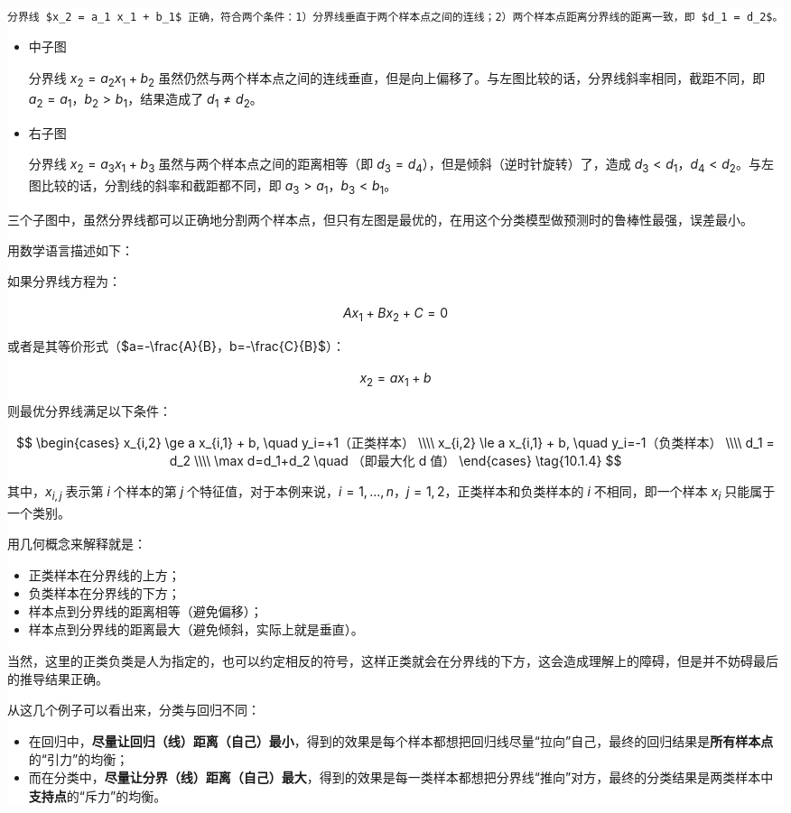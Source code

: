     分界线 $x_2 = a_1 x_1 + b_1$ 正确，符合两个条件：1）分界线垂直于两个样本点之间的连线；2）两个样本点距离分界线的距离一致，即 $d_1 = d_2$。

- 中子图
  
    分界线 $x_2 = a_2 x_1 + b_2$ 虽然仍然与两个样本点之间的连线垂直，但是向上偏移了。与左图比较的话，分界线斜率相同，截距不同，即 $a_2 = a_1，b_2 > b_1$，结果造成了 $d_1 \ne d_2$。

- 右子图

   分界线 $x_2 = a_3 x_1 + b_3$ 虽然与两个样本点之间的距离相等（即 $d_3=d_4$），但是倾斜（逆时针旋转）了，造成 $d_3<d_1，d_4<d_2$。与左图比较的话，分割线的斜率和截距都不同，即 $a_3 > a_1，b_3 < b_1$。

三个子图中，虽然分界线都可以正确地分割两个样本点，但只有左图是最优的，在用这个分类模型做预测时的鲁棒性最强，误差最小。

用数学语言描述如下：

如果分界线方程为：

$$
Ax_1 + Bx_2+ C=0 \tag{10.1.2}
$$

或者是其等价形式（$a=-\frac{A}{B}，b=-\frac{C}{B}$）：

$$
x_2 = ax_1 + b \tag{10.1.3}
$$

则最优分界线满足以下条件：

$$
\begin{cases}
x_{i,2} \ge a x_{i,1} + b, \quad y_i=+1（正类样本）
\\\\
x_{i,2} \le a x_{i,1} + b, \quad y_i=-1（负类样本）
\\\\
d_1 = d_2
\\\\
\max d=d_1+d_2 \quad （即最大化 d 值）
\end{cases}
\tag{10.1.4}
$$

其中，$x_{i,j}$ 表示第 $i$ 个样本的第 $j$ 个特征值，对于本例来说，$i=1,...,n，j=1,2$，正类样本和负类样本的 $i$ 不相同，即一个样本 $x_i$ 只能属于一个类别。

用几何概念来解释就是：
- 正类样本在分界线的上方；
- 负类样本在分界线的下方；
- 样本点到分界线的距离相等（避免偏移）；
- 样本点到分界线的距离最大（避免倾斜，实际上就是垂直）。

当然，这里的正类负类是人为指定的，也可以约定相反的符号，这样正类就会在分界线的下方，这会造成理解上的障碍，但是并不妨碍最后的推导结果正确。


从这几个例子可以看出来，分类与回归不同：
- 在回归中，**尽量让回归（线）距离（自己）最小**，得到的效果是每个样本都想把回归线尽量“拉向”自己，最终的回归结果是**所有样本点**的“引力”的均衡；
- 而在分类中，**尽量让分界（线）距离（自己）最大**，得到的效果是每一类样本都想把分界线“推向”对方，最终的分类结果是两类样本中**支持点**的“斥力”的均衡。
